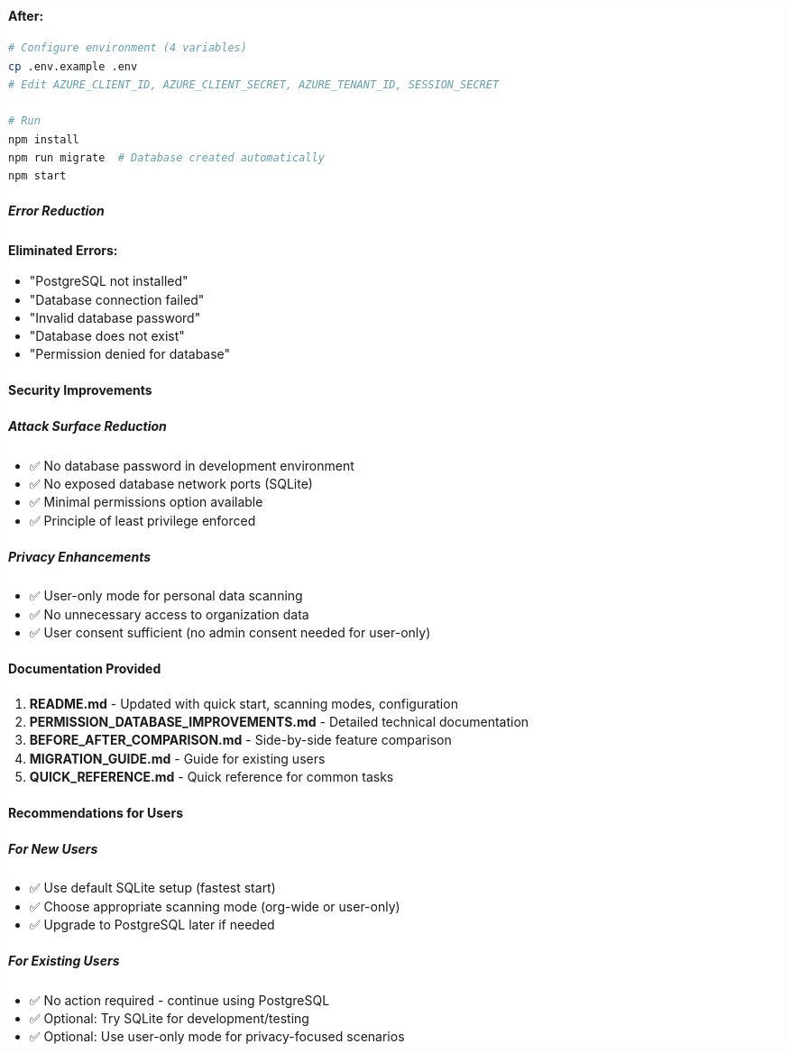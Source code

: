 **After:**
```bash
# Configure environment (4 variables)
cp .env.example .env
# Edit AZURE_CLIENT_ID, AZURE_CLIENT_SECRET, AZURE_TENANT_ID, SESSION_SECRET

# Run
npm install
npm run migrate  # Database created automatically
npm start
```

##### Error Reduction
**Eliminated Errors:**
- "PostgreSQL not installed"
- "Database connection failed"
- "Invalid database password"
- "Database does not exist"
- "Permission denied for database"

#### Security Improvements

##### Attack Surface Reduction
- ✅ No database password in development environment
- ✅ No exposed database network ports (SQLite)
- ✅ Minimal permissions option available
- ✅ Principle of least privilege enforced

##### Privacy Enhancements
- ✅ User-only mode for personal data scanning
- ✅ No unnecessary access to organization data
- ✅ User consent sufficient (no admin consent needed for user-only)

#### Documentation Provided

1. **README.md** - Updated with quick start, scanning modes, configuration
2. **PERMISSION_DATABASE_IMPROVEMENTS.md** - Detailed technical documentation
3. **BEFORE_AFTER_COMPARISON.md** - Side-by-side feature comparison
4. **MIGRATION_GUIDE.md** - Guide for existing users
5. **QUICK_REFERENCE.md** - Quick reference for common tasks

#### Recommendations for Users

##### For New Users
- ✅ Use default SQLite setup (fastest start)
- ✅ Choose appropriate scanning mode (org-wide or user-only)
- ✅ Upgrade to PostgreSQL later if needed

##### For Existing Users
- ✅ No action required - continue using PostgreSQL
- ✅ Optional: Try SQLite for development/testing
- ✅ Optional: Use user-only mode for privacy-focused scenarios
